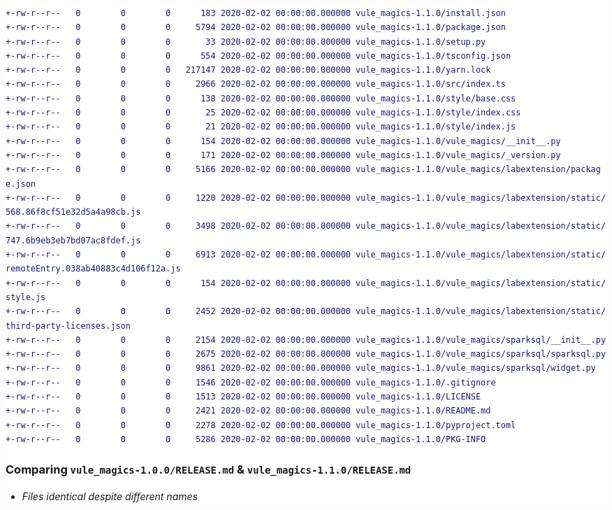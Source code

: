 ```diff
+-rw-r--r--   0        0        0      183 2020-02-02 00:00:00.000000 vule_magics-1.1.0/install.json
+-rw-r--r--   0        0        0     5794 2020-02-02 00:00:00.000000 vule_magics-1.1.0/package.json
+-rw-r--r--   0        0        0       33 2020-02-02 00:00:00.000000 vule_magics-1.1.0/setup.py
+-rw-r--r--   0        0        0      554 2020-02-02 00:00:00.000000 vule_magics-1.1.0/tsconfig.json
+-rw-r--r--   0        0        0   217147 2020-02-02 00:00:00.000000 vule_magics-1.1.0/yarn.lock
+-rw-r--r--   0        0        0     2966 2020-02-02 00:00:00.000000 vule_magics-1.1.0/src/index.ts
+-rw-r--r--   0        0        0      138 2020-02-02 00:00:00.000000 vule_magics-1.1.0/style/base.css
+-rw-r--r--   0        0        0       25 2020-02-02 00:00:00.000000 vule_magics-1.1.0/style/index.css
+-rw-r--r--   0        0        0       21 2020-02-02 00:00:00.000000 vule_magics-1.1.0/style/index.js
+-rw-r--r--   0        0        0      154 2020-02-02 00:00:00.000000 vule_magics-1.1.0/vule_magics/__init__.py
+-rw-r--r--   0        0        0      171 2020-02-02 00:00:00.000000 vule_magics-1.1.0/vule_magics/_version.py
+-rw-r--r--   0        0        0     5166 2020-02-02 00:00:00.000000 vule_magics-1.1.0/vule_magics/labextension/package.json
+-rw-r--r--   0        0        0     1220 2020-02-02 00:00:00.000000 vule_magics-1.1.0/vule_magics/labextension/static/568.86f8cf51e32d5a4a98cb.js
+-rw-r--r--   0        0        0     3498 2020-02-02 00:00:00.000000 vule_magics-1.1.0/vule_magics/labextension/static/747.6b9eb3eb7bd07ac8fdef.js
+-rw-r--r--   0        0        0     6913 2020-02-02 00:00:00.000000 vule_magics-1.1.0/vule_magics/labextension/static/remoteEntry.038ab40883c4d106f12a.js
+-rw-r--r--   0        0        0      154 2020-02-02 00:00:00.000000 vule_magics-1.1.0/vule_magics/labextension/static/style.js
+-rw-r--r--   0        0        0     2452 2020-02-02 00:00:00.000000 vule_magics-1.1.0/vule_magics/labextension/static/third-party-licenses.json
+-rw-r--r--   0        0        0     2154 2020-02-02 00:00:00.000000 vule_magics-1.1.0/vule_magics/sparksql/__init__.py
+-rw-r--r--   0        0        0     2675 2020-02-02 00:00:00.000000 vule_magics-1.1.0/vule_magics/sparksql/sparksql.py
+-rw-r--r--   0        0        0     9861 2020-02-02 00:00:00.000000 vule_magics-1.1.0/vule_magics/sparksql/widget.py
+-rw-r--r--   0        0        0     1546 2020-02-02 00:00:00.000000 vule_magics-1.1.0/.gitignore
+-rw-r--r--   0        0        0     1513 2020-02-02 00:00:00.000000 vule_magics-1.1.0/LICENSE
+-rw-r--r--   0        0        0     2421 2020-02-02 00:00:00.000000 vule_magics-1.1.0/README.md
+-rw-r--r--   0        0        0     2278 2020-02-02 00:00:00.000000 vule_magics-1.1.0/pyproject.toml
+-rw-r--r--   0        0        0     5286 2020-02-02 00:00:00.000000 vule_magics-1.1.0/PKG-INFO
```

### Comparing `vule_magics-1.0.0/RELEASE.md` & `vule_magics-1.1.0/RELEASE.md`

 * *Files identical despite different names*

